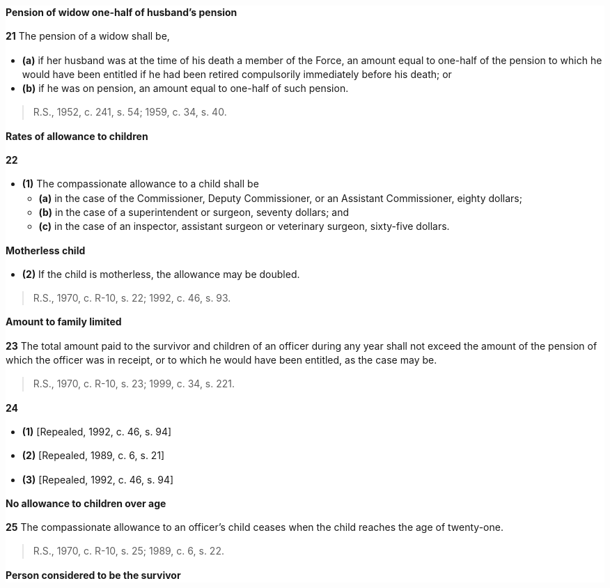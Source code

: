 


**Pension of widow one-half of husband’s pension**

**21** The pension of a widow shall be,
- **(a)** if her husband was at the time of his death a member of the Force, an amount equal to one-half of the pension to which he would have been entitled if he had been retired compulsorily immediately before his death; or
- **(b)** if he was on pension, an amount equal to one-half of such pension.
> R.S., 1952, c. 241, s. 54; 1959, c. 34, s. 40.





**Rates of allowance to children**

**22** 

- **(1)** The compassionate allowance to a child shall be
	- **(a)** in the case of the Commissioner, Deputy Commissioner, or an Assistant Commissioner, eighty dollars;
	- **(b)** in the case of a superintendent or surgeon, seventy dollars; and
	- **(c)** in the case of an inspector, assistant surgeon or veterinary surgeon, sixty-five dollars.

**Motherless child**

- **(2)** If the child is motherless, the allowance may be doubled.
> R.S., 1970, c. R-10, s. 22; 1992, c. 46, s. 93.





**Amount to family limited**

**23** The total amount paid to the survivor and children of an officer during any year shall not exceed the amount of the pension of which the officer was in receipt, or to which he would have been entitled, as the case may be.
> R.S., 1970, c. R-10, s. 23; 1999, c. 34, s. 221.




**24** 

- **(1)** [Repealed, 1992, c. 46, s. 94]

- **(2)** [Repealed, 1989, c. 6, s. 21]

- **(3)** [Repealed, 1992, c. 46, s. 94]




**No allowance to children over age**

**25** The compassionate allowance to an officer’s child ceases when the child reaches the age of twenty-one.
> R.S., 1970, c. R-10, s. 25; 1989, c. 6, s. 22.





**Person considered to be the survivor**
